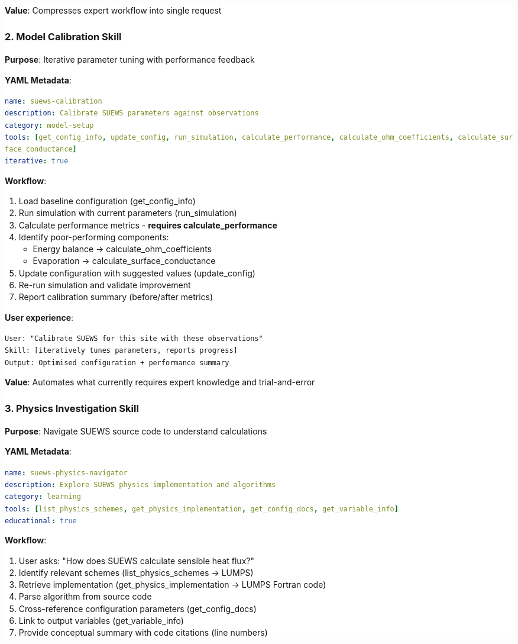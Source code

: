 **Value**: Compresses expert workflow into single request

### 2. Model Calibration Skill

**Purpose**: Iterative parameter tuning with performance feedback

**YAML Metadata**:
```yaml
name: suews-calibration
description: Calibrate SUEWS parameters against observations
category: model-setup
tools: [get_config_info, update_config, run_simulation, calculate_performance, calculate_ohm_coefficients, calculate_surface_conductance]
iterative: true
```

**Workflow**:
1. Load baseline configuration (get_config_info)
2. Run simulation with current parameters (run_simulation)
3. Calculate performance metrics - **requires calculate_performance**
4. Identify poor-performing components:
   - Energy balance → calculate_ohm_coefficients
   - Evaporation → calculate_surface_conductance
5. Update configuration with suggested values (update_config)
6. Re-run simulation and validate improvement
7. Report calibration summary (before/after metrics)

**User experience**:
```
User: "Calibrate SUEWS for this site with these observations"
Skill: [iteratively tunes parameters, reports progress]
Output: Optimised configuration + performance summary
```

**Value**: Automates what currently requires expert knowledge and trial-and-error

### 3. Physics Investigation Skill

**Purpose**: Navigate SUEWS source code to understand calculations

**YAML Metadata**:
```yaml
name: suews-physics-navigator
description: Explore SUEWS physics implementation and algorithms
category: learning
tools: [list_physics_schemes, get_physics_implementation, get_config_docs, get_variable_info]
educational: true
```

**Workflow**:
1. User asks: "How does SUEWS calculate sensible heat flux?"
2. Identify relevant schemes (list_physics_schemes → LUMPS)
3. Retrieve implementation (get_physics_implementation → LUMPS Fortran code)
4. Parse algorithm from source code
5. Cross-reference configuration parameters (get_config_docs)
6. Link to output variables (get_variable_info)
7. Provide conceptual summary with code citations (line numbers)
